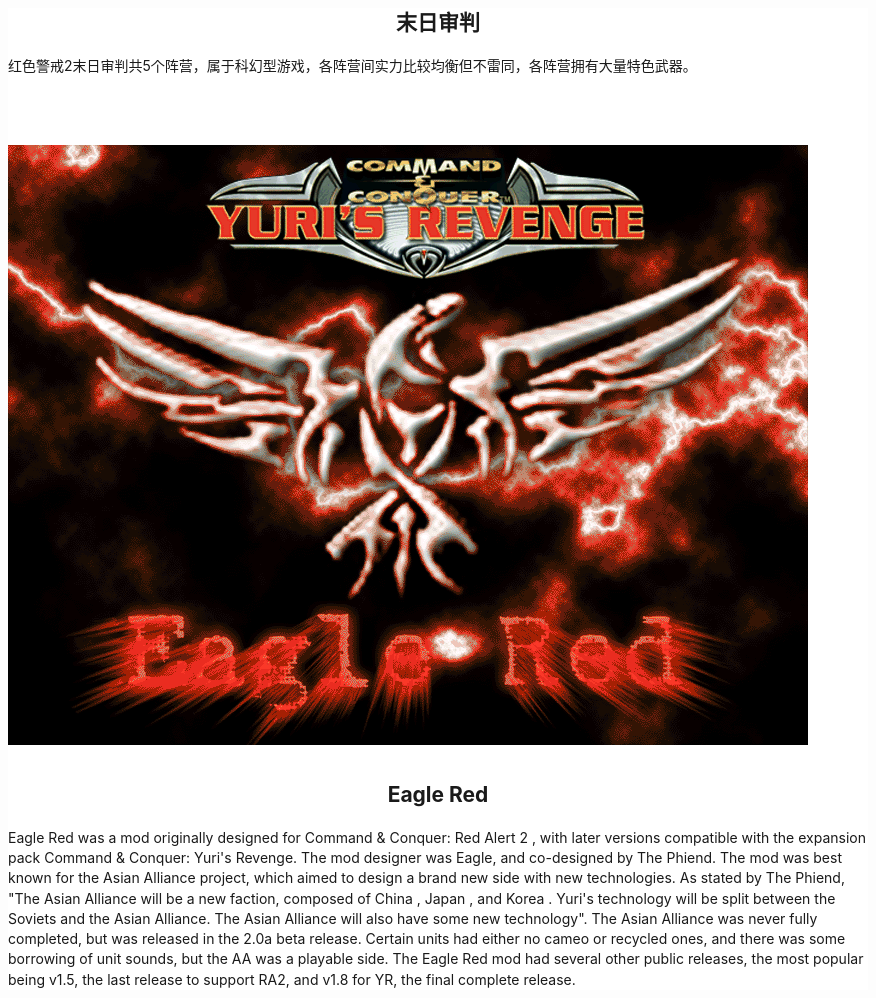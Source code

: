 
## <center>末日审判<center>

红色警戒2末日审判共5个阵营，属于科幻型游戏，各阵营间实力比较均衡但不雷同，各阵营拥有大量特色武器。

<br><br>

![](./assets/eaglered.png)

## <center>Eagle Red<center>

Eagle Red was a mod originally designed for Command & Conquer: Red Alert 2 , with later versions compatible with the expansion pack Command & Conquer: Yuri's Revenge. The mod designer was Eagle, and co-designed by The Phiend. The mod was best known for the Asian Alliance project, which aimed to design a brand new side with new technologies. As stated by The Phiend, "The Asian Alliance will be a new faction, composed of China , Japan , and Korea . Yuri's technology will be split between the Soviets and the Asian Alliance. The Asian Alliance will also have some new technology". The Asian Alliance was never fully completed, but was released in the 2.0a beta release. Certain units had either no cameo or recycled ones, and there was some borrowing of unit sounds, but the AA was a playable side. The Eagle Red mod had several other public releases, the most popular being v1.5, the last release to support RA2, and v1.8 for YR, the final complete release.
